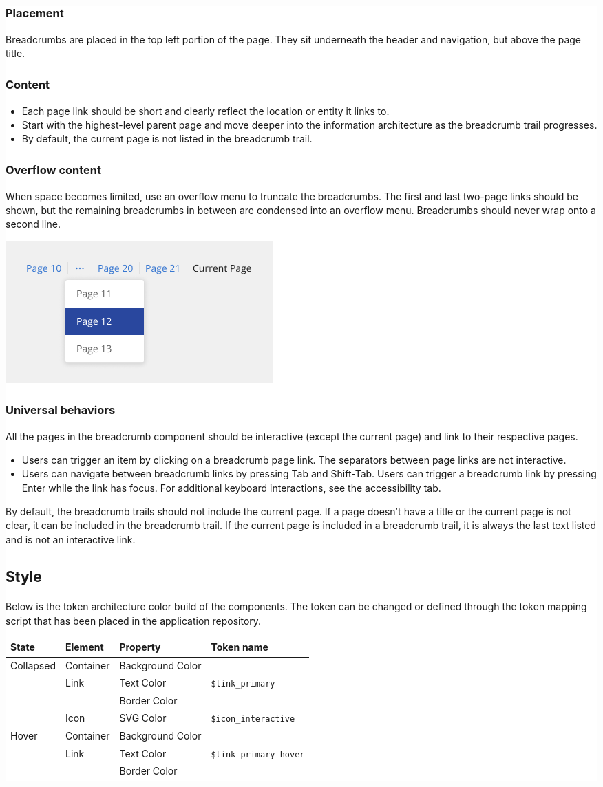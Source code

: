 ### Placement

Breadcrumbs are placed in the top left portion of the page. They sit underneath the header and navigation, but above the page title.

### Content

- Each page link should be short and clearly reflect the location or entity it links to.
- Start with the highest-level parent page and move deeper into the information architecture as the breadcrumb trail progresses.
- By default, the current page is not listed in the breadcrumb trail.

### Overflow content

When space becomes limited, use an overflow menu to truncate the breadcrumbs. The first and last two-page links should be shown, but the remaining breadcrumbs in between are condensed into an overflow menu. Breadcrumbs should never wrap onto a second line.

<img src="../images/components/breadcrumb/breadcrumb_usage_overflow.png" alt="Breadcrumb Usage Overflow"/>

### Universal behaviors

All the pages in the breadcrumb component should be interactive (except the current page) and link to their respective pages.

- Users can trigger an item by clicking on a breadcrumb page link. The separators between page links are not interactive.
- Users can navigate between breadcrumb links by pressing Tab and Shift-Tab. Users can trigger a breadcrumb link by pressing Enter while the link has focus. For additional keyboard interactions, see the accessibility tab.

By default, the breadcrumb trails should not include the current page. If a page doesn’t have a title or the current page is not clear, it can be included in the breadcrumb trail. If the current page is included in a breadcrumb trail, it is always the last text listed and is not an interactive link.

## Style

Below is the token architecture color build of the components. The token can be changed or defined through the token mapping script that has been placed in the application repository.

| State                      | Element                    | Property                   | Token name                 |
| :------------------------- | :------------------------- | :------------------------- | :------------------------- |
| Collapsed                  | Container                  | Background Color           |                            | 
|                            | Link                       | Text Color                 | `$link_primary`            |
|                            |                            | Border Color               |                            |
|                            | Icon                       | SVG Color                  | `$icon_interactive`        |
| Hover                      | Container                  | Background Color           |                            | 
|                            | Link                       | Text Color                 | `$link_primary_hover`      |
|                            |                            | Border Color               |                            |